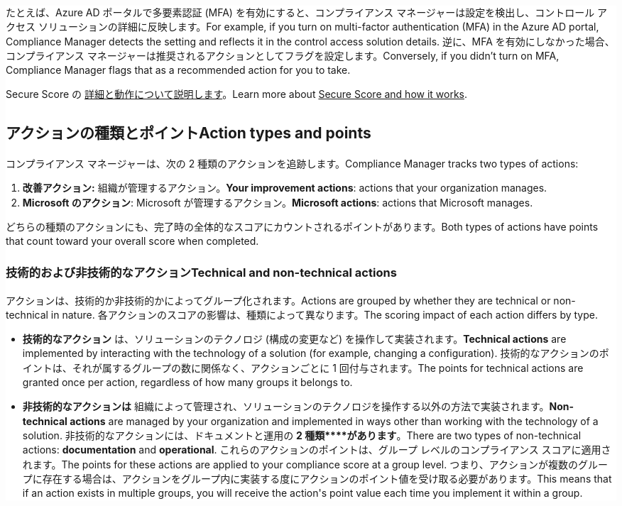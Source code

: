 <span data-ttu-id="e0da5-141">たとえば、Azure AD ポータルで多要素認証 (MFA) を有効にすると、コンプライアンス マネージャーは設定を検出し、コントロール アクセス ソリューションの詳細に反映します。</span><span class="sxs-lookup"><span data-stu-id="e0da5-141">For example, if you turn on multi-factor authentication (MFA) in the Azure AD portal, Compliance Manager detects the setting and reflects it in the control access solution details.</span></span> <span data-ttu-id="e0da5-142">逆に、MFA を有効にしなかった場合、コンプライアンス マネージャーは推奨されるアクションとしてフラグを設定します。</span><span class="sxs-lookup"><span data-stu-id="e0da5-142">Conversely, if you didn’t turn on MFA, Compliance Manager flags that as a recommended action for you to take.</span></span>

<span data-ttu-id="e0da5-143">Secure Score の [詳細と動作について説明します](../security/defender/microsoft-secure-score.md)。</span><span class="sxs-lookup"><span data-stu-id="e0da5-143">Learn more about [Secure Score and how it works](../security/defender/microsoft-secure-score.md).</span></span>
  
## <a name="action-types-and-points"></a><span data-ttu-id="e0da5-144">アクションの種類とポイント</span><span class="sxs-lookup"><span data-stu-id="e0da5-144">Action types and points</span></span>

<span data-ttu-id="e0da5-145">コンプライアンス マネージャーは、次の 2 種類のアクションを追跡します。</span><span class="sxs-lookup"><span data-stu-id="e0da5-145">Compliance Manager tracks two types of actions:</span></span>

1. <span data-ttu-id="e0da5-146">**改善アクション:** 組織が管理するアクション。</span><span class="sxs-lookup"><span data-stu-id="e0da5-146">**Your improvement actions**: actions that your organization manages.</span></span>
2. <span data-ttu-id="e0da5-147">**Microsoft のアクション**: Microsoft が管理するアクション。</span><span class="sxs-lookup"><span data-stu-id="e0da5-147">**Microsoft actions**: actions that Microsoft manages.</span></span>

<span data-ttu-id="e0da5-148">どちらの種類のアクションにも、完了時の全体的なスコアにカウントされるポイントがあります。</span><span class="sxs-lookup"><span data-stu-id="e0da5-148">Both types of actions have points that count toward your overall score when completed.</span></span>

### <a name="technical-and-non-technical-actions"></a><span data-ttu-id="e0da5-149">技術的および非技術的なアクション</span><span class="sxs-lookup"><span data-stu-id="e0da5-149">Technical and non-technical actions</span></span>

<span data-ttu-id="e0da5-150">アクションは、技術的か非技術的かによってグループ化されます。</span><span class="sxs-lookup"><span data-stu-id="e0da5-150">Actions are grouped by whether they are technical or non-technical in nature.</span></span> <span data-ttu-id="e0da5-151">各アクションのスコアの影響は、種類によって異なります。</span><span class="sxs-lookup"><span data-stu-id="e0da5-151">The scoring impact of each action differs by type.</span></span>

- <span data-ttu-id="e0da5-152">**技術的なアクション** は、ソリューションのテクノロジ (構成の変更など) を操作して実装されます。</span><span class="sxs-lookup"><span data-stu-id="e0da5-152">**Technical actions** are implemented by interacting with the technology of a solution (for example, changing a configuration).</span></span> <span data-ttu-id="e0da5-153">技術的なアクションのポイントは、それが属するグループの数に関係なく、アクションごとに 1 回付与されます。</span><span class="sxs-lookup"><span data-stu-id="e0da5-153">The points for technical actions are granted once per action, regardless of how many groups it belongs to.</span></span>

- <span data-ttu-id="e0da5-154">**非技術的なアクションは** 組織によって管理され、ソリューションのテクノロジを操作する以外の方法で実装されます。</span><span class="sxs-lookup"><span data-stu-id="e0da5-154">**Non-technical actions** are managed by your organization and implemented in ways other than working with the technology of a solution.</span></span> <span data-ttu-id="e0da5-155">非技術的なアクションには、ドキュメントと運用の **2 種類\*\*\*\*があります**。</span><span class="sxs-lookup"><span data-stu-id="e0da5-155">There are two types of non-technical actions: **documentation** and **operational**.</span></span> <span data-ttu-id="e0da5-156">これらのアクションのポイントは、グループ レベルのコンプライアンス スコアに適用されます。</span><span class="sxs-lookup"><span data-stu-id="e0da5-156">The points for these actions are applied to your compliance score at a group level.</span></span> <span data-ttu-id="e0da5-157">つまり、アクションが複数のグループに存在する場合は、アクションをグループ内に実装する度にアクションのポイント値を受け取る必要があります。</span><span class="sxs-lookup"><span data-stu-id="e0da5-157">This means that if an action exists in multiple groups, you will receive the action's point value each time you implement it within a group.</span></span>
